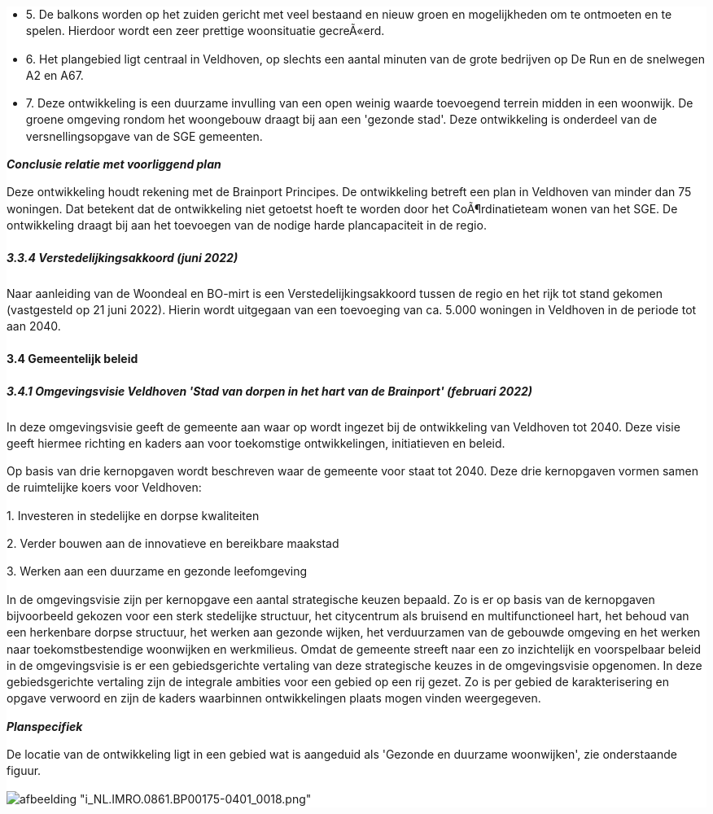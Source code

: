 * 5\. De balkons worden op het zuiden gericht met veel bestaand en nieuw groen en mogelijkheden om te ontmoeten en te spelen. Hierdoor wordt een zeer prettige woonsituatie gecreÃ«erd.

* 6\. Het plangebied ligt centraal in Veldhoven, op slechts een aantal minuten van de grote bedrijven op De Run en de snelwegen A2 en A67\.

* 7\. Deze ontwikkeling is een duurzame invulling van een open weinig waarde toevoegend terrein midden in een woonwijk. De groene omgeving rondom het woongebouw draagt bij aan een 'gezonde stad'. Deze ontwikkeling is onderdeel van de versnellingsopgave van de SGE gemeenten.

***Conclusie relatie met voorliggend plan***

Deze ontwikkeling houdt rekening met de Brainport Principes. De ontwikkeling betreft een plan in Veldhoven van minder dan 75 woningen. Dat betekent dat de ontwikkeling niet getoetst hoeft te worden door het CoÃ¶rdinatieteam wonen van het SGE. De ontwikkeling draagt bij aan het toevoegen van de nodige harde plancapaciteit in de regio.

##### 3\.3\.4 Verstedelijkingsakkoord (juni 2022\)

Naar aanleiding van de Woondeal en BO\-mirt is een Verstedelijkingsakkoord tussen de regio en het rijk tot stand gekomen (vastgesteld op 21 juni 2022\). Hierin wordt uitgegaan van een toevoeging van ca. 5\.000 woningen in Veldhoven in de periode tot aan 2040\.

#### 3\.4 Gemeentelijk beleid

##### 3\.4\.1 Omgevingsvisie Veldhoven 'Stad van dorpen in het hart van de Brainport' (februari 2022\)

In deze omgevingsvisie geeft de gemeente aan waar op wordt ingezet bij de ontwikkeling van Veldhoven tot 2040\. Deze visie geeft hiermee richting en kaders aan voor toekomstige ontwikkelingen, initiatieven en beleid.

Op basis van drie kernopgaven wordt beschreven waar de gemeente voor staat tot 2040\. Deze drie kernopgaven vormen samen de ruimtelijke koers voor Veldhoven:

1\. Investeren in stedelijke en dorpse kwaliteiten

2\. Verder bouwen aan de innovatieve en bereikbare maakstad

3\. Werken aan een duurzame en gezonde leefomgeving

In de omgevingsvisie zijn per kernopgave een aantal strategische keuzen bepaald. Zo is er op basis van de kernopgaven bijvoorbeeld gekozen voor een sterk stedelijke structuur, het citycentrum als bruisend en multifunctioneel hart, het behoud van een herkenbare dorpse structuur, het werken aan gezonde wijken, het verduurzamen van de gebouwde omgeving en het werken naar toekomstbestendige woonwijken en werkmilieus. Omdat de gemeente streeft naar een zo inzichtelijk en voorspelbaar beleid in de omgevingsvisie is er een gebiedsgerichte vertaling van deze strategische keuzes in de omgevingsvisie opgenomen. In deze gebiedsgerichte vertaling zijn de integrale ambities voor een gebied op een rij gezet. Zo is per gebied de karakterisering en opgave verwoord en zijn de kaders waarbinnen ontwikkelingen plaats mogen vinden weergegeven.

***Planspecifiek***

De locatie van de ontwikkeling ligt in een gebied wat is aangeduid als 'Gezonde en duurzame woonwijken', zie onderstaande figuur.

![afbeelding "i_NL.IMRO.0861.BP00175-0401_0018.png"](i_NL.IMRO.0861.BP00175-0401_0018.png)
